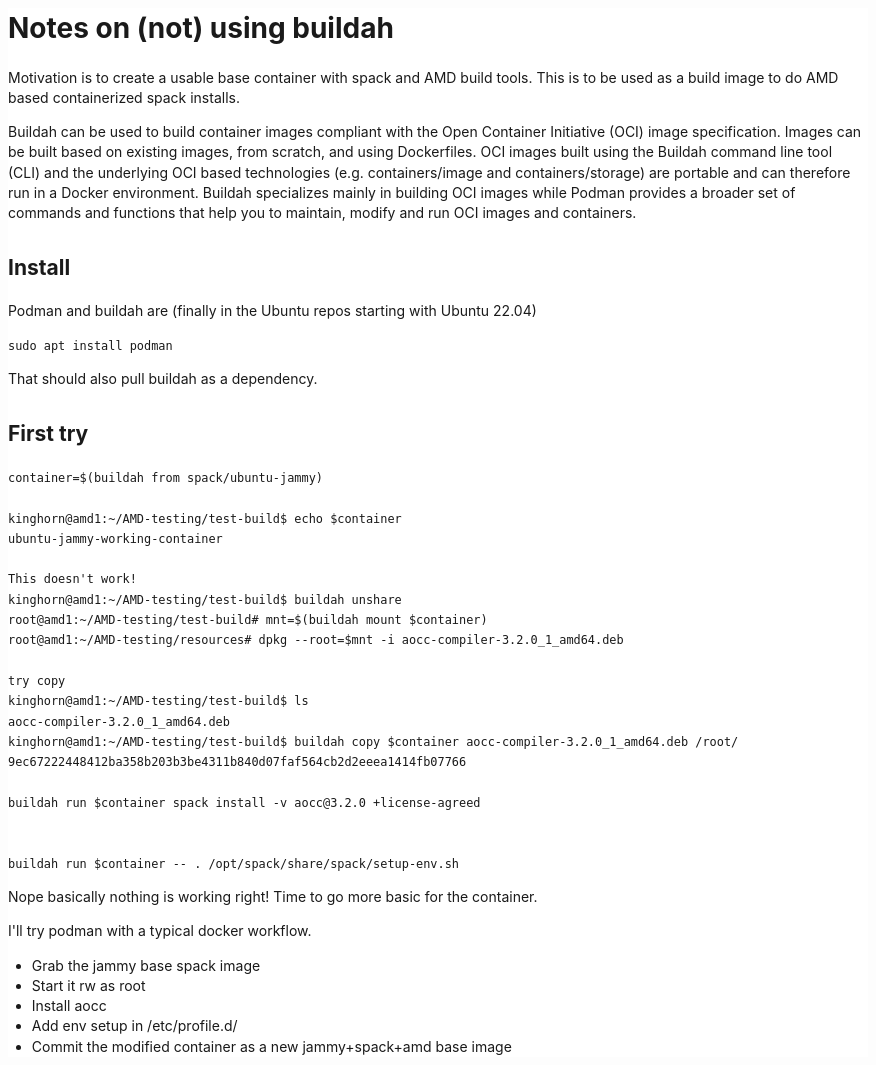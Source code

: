 # Notes on (not) using buildah

Motivation is to create a usable base container with spack and AMD build tools. This is to be used as a build image to do AMD based containerized spack installs.

Buildah can be used to build container images compliant with the Open Container Initiative (OCI) image specification. Images can be built based on existing images, from scratch, and using Dockerfiles. OCI images built using the Buildah command line tool (CLI) and the underlying OCI based technologies (e.g. containers/image and containers/storage) are portable and can therefore run in a Docker environment. Buildah specializes mainly in building OCI images while Podman provides a broader set of commands and functions that help you to maintain, modify and run OCI images and containers.

## Install

Podman and buildah are (finally in the Ubuntu repos starting with Ubuntu 22.04)

```
sudo apt install podman
```

That should also pull buildah as a dependency.

## First try

```
container=$(buildah from spack/ubuntu-jammy)

kinghorn@amd1:~/AMD-testing/test-build$ echo $container
ubuntu-jammy-working-container

This doesn't work!
kinghorn@amd1:~/AMD-testing/test-build$ buildah unshare
root@amd1:~/AMD-testing/test-build# mnt=$(buildah mount $container)
root@amd1:~/AMD-testing/resources# dpkg --root=$mnt -i aocc-compiler-3.2.0_1_amd64.deb

try copy
kinghorn@amd1:~/AMD-testing/test-build$ ls
aocc-compiler-3.2.0_1_amd64.deb
kinghorn@amd1:~/AMD-testing/test-build$ buildah copy $container aocc-compiler-3.2.0_1_amd64.deb /root/
9ec67222448412ba358b203b3be4311b840d07faf564cb2d2eeea1414fb07766

buildah run $container spack install -v aocc@3.2.0 +license-agreed


buildah run $container -- . /opt/spack/share/spack/setup-env.sh
```

Nope basically nothing is working right! Time to go more basic for the container.

I'll try podman with a typical docker workflow.

- Grab the jammy base spack image
- Start it rw as root
- Install aocc
- Add env setup in /etc/profile.d/
- Commit the modified container as a new jammy+spack+amd base image
